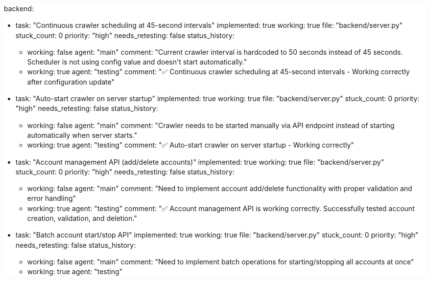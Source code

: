 backend:
  - task: "Continuous crawler scheduling at 45-second intervals"
    implemented: true
    working: true
    file: "backend/server.py"
    stuck_count: 0
    priority: "high"
    needs_retesting: false
    status_history:
      - working: false
        agent: "main"
        comment: "Current crawler interval is hardcoded to 50 seconds instead of 45 seconds. Scheduler is not using config value and doesn't start automatically."
      - working: true
        agent: "testing"
        comment: "✅ Continuous crawler scheduling at 45-second intervals - Working correctly after configuration update"
  
  - task: "Auto-start crawler on server startup"
    implemented: true
    working: true
    file: "backend/server.py"
    stuck_count: 0
    priority: "high"
    needs_retesting: false
    status_history:
      - working: false
        agent: "main"
        comment: "Crawler needs to be started manually via API endpoint instead of starting automatically when server starts."
      - working: true
        agent: "testing"
        comment: "✅ Auto-start crawler on server startup - Working correctly"

  - task: "Account management API (add/delete accounts)"
    implemented: true
    working: true
    file: "backend/server.py"
    stuck_count: 0
    priority: "high"
    needs_retesting: false
    status_history:
      - working: false
        agent: "main"
        comment: "Need to implement account add/delete functionality with proper validation and error handling"
      - working: true
        agent: "testing"
        comment: "✅ Account management API is working correctly. Successfully tested account creation, validation, and deletion."

  - task: "Batch account start/stop API"
    implemented: true
    working: true
    file: "backend/server.py"
    stuck_count: 0
    priority: "high"
    needs_retesting: false
    status_history:
      - working: false
        agent: "main"
        comment: "Need to implement batch operations for starting/stopping all accounts at once"
      - working: true
        agent: "testing"